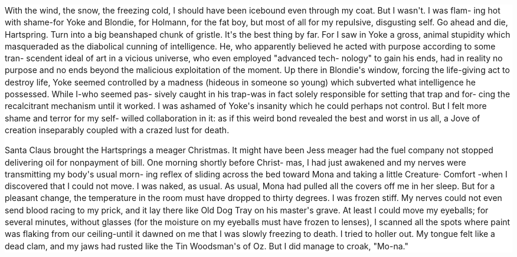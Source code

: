 With the wind, the snow, the freezing 
cold, I should have been icebound even 
through my coat. But I wasn't. I was flam-
ing hot with shame-for Yoke and 
Blondie, for Holmann, for the fat boy, but 
most of all for my repulsive, disgusting 
self. Go ahead and die, Hartspring. Turn 
into a big beanshaped chunk of gristle. It's 
the best thing by far. For I saw in Yoke a 
gross, animal stupidity which masqueraded 
as the diabolical cunning of intelligence. 
He, who apparently believed he acted 
with purpose according to some tran-
scendent ideal of art in a vicious universe, 
who even employed "advanced tech-
nology" to gain his ends, had in reality no 
purpose and no ends beyond the malicious 
exploitation of the moment. Up there in 
Blondie's window, forcing the life-giving 
act to destroy life, Yoke seemed controlled 
by a madness (hideous in someone so 
young) which subverted what intelligence 
he possessed. While I-who seemed pas-
sively caught in his trap-was in fact solely 
responsible for setting that trap and for-
cing the recalcitrant mechanism until it 
worked. I was ashamed of Yoke's insanity 
which he could perhaps not control. But 
I felt more shame and terror for my self-
willed collaboration in it: as if this weird 
bond revealed the best and worst in us all, 
a Jove of creation inseparably coupled with 
a crazed lust for death. 

Santa Claus brought the Hartsprings a 
meager Christmas. It might have been 
Jess meager had the fuel company not 
stopped delivering oil for nonpayment of 
bill. One morning shortly before Christ-
mas, I had just awakened and my nerves 
were transmitting my body's usual morn-
ing reflex of sliding across the bed toward 
Mona and taking a little Creature· Comfort 
-when I discovered that I could not move. 
I was naked, as usual. As usual, Mona had 
pulled all the covers off me in her sleep. 
But for a pleasant change, the temperature 
in the room must have dropped to thirty 
degrees. I was frozen stiff. My nerves could 
not even send blood racing to my prick, 
and it lay there like Old Dog Tray on his 
master's grave. At least I could move my 
eyeballs; for several minutes, without 
glasses (for the moisture on my eyeballs 
must have frozen to lenses), I scanned all 
the spots where paint was flaking from 
our ceiling-until it dawned on me that I 
was slowly freezing to death. I tried to 
holler out. My tongue felt like a dead clam, 
and my jaws had rusted like the Tin 
Woodsman's of Oz. But I did manage to 
croak, "Mo-na." 
